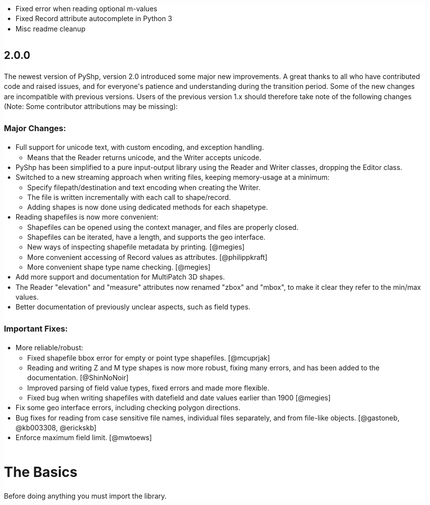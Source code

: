 - Fixed error when reading optional m-values
- Fixed Record attribute autocomplete in Python 3
- Misc readme cleanup

## 2.0.0

The newest version of PyShp, version 2.0 introduced some major new improvements. 
A great thanks to all who have contributed code and raised issues, and for everyone's
patience and understanding during the transition period. 
Some of the new changes are incompatible with previous versions. 
Users of the previous version 1.x should therefore take note of the following changes
(Note: Some contributor attributions may be missing): 

### Major Changes:

- Full support for unicode text, with custom encoding, and exception handling. 
  - Means that the Reader returns unicode, and the Writer accepts unicode. 
- PyShp has been simplified to a pure input-output library using the Reader and Writer classes, dropping the Editor class. 
- Switched to a new streaming approach when writing files, keeping memory-usage at a minimum:
  - Specify filepath/destination and text encoding when creating the Writer. 
  - The file is written incrementally with each call to shape/record. 
  - Adding shapes is now done using dedicated methods for each shapetype. 
- Reading shapefiles is now more convenient:
  - Shapefiles can be opened using the context manager, and files are properly closed. 
  - Shapefiles can be iterated, have a length, and supports the geo interface. 
  - New ways of inspecting shapefile metadata by printing. [@megies]
  - More convenient accessing of Record values as attributes. [@philippkraft]
  - More convenient shape type name checking. [@megies] 
- Add more support and documentation for MultiPatch 3D shapes. 
- The Reader "elevation" and "measure" attributes now renamed "zbox" and "mbox", to make it clear they refer to the min/max values. 
- Better documentation of previously unclear aspects, such as field types. 

### Important Fixes:

- More reliable/robust:
  - Fixed shapefile bbox error for empty or point type shapefiles. [@mcuprjak]
  - Reading and writing Z and M type shapes is now more robust, fixing many errors, and has been added to the documentation. [@ShinNoNoir]
  - Improved parsing of field value types, fixed errors and made more flexible. 
  - Fixed bug when writing shapefiles with datefield and date values earlier than 1900 [@megies]
- Fix some geo interface errors, including checking polygon directions.
- Bug fixes for reading from case sensitive file names, individual files separately, and from file-like objects. [@gastoneb, @kb003308, @erickskb]
- Enforce maximum field limit. [@mwtoews]


# The Basics

Before doing anything you must import the library.
